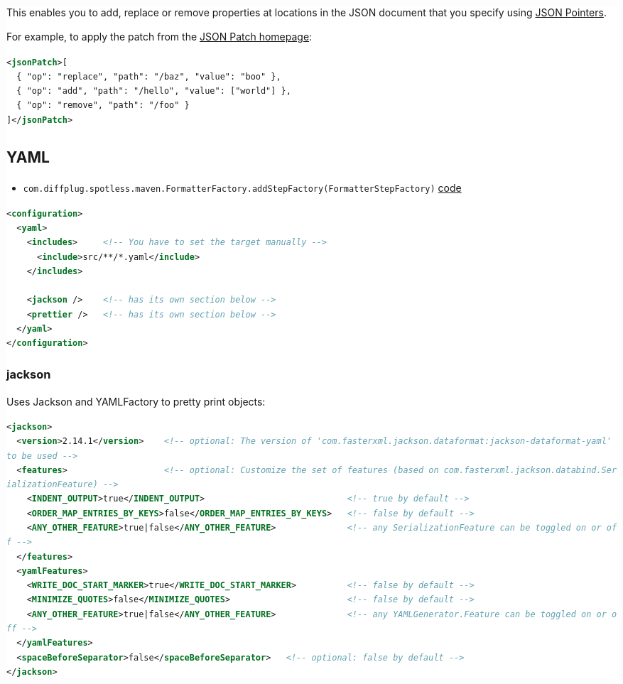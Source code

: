 This enables you to add, replace or remove properties at locations in the JSON document that you specify using [JSON Pointers](https://datatracker.ietf.org/doc/html/rfc6901/).

For example, to apply the patch from the [JSON Patch homepage](https://jsonpatch.com/#the-patch):

```xml
<jsonPatch>[
  { "op": "replace", "path": "/baz", "value": "boo" },
  { "op": "add", "path": "/hello", "value": ["world"] },
  { "op": "remove", "path": "/foo" }
]</jsonPatch>
```

## YAML

- `com.diffplug.spotless.maven.FormatterFactory.addStepFactory(FormatterStepFactory)` [code](https://github.com/diffplug/spotless/blob/main/plugin-maven/src/main/java/com/diffplug/spotless/maven/yaml/Yaml.java)

```xml
<configuration>
  <yaml>
    <includes>     <!-- You have to set the target manually -->
      <include>src/**/*.yaml</include>
    </includes>

    <jackson />    <!-- has its own section below -->
    <prettier />   <!-- has its own section below -->
  </yaml>
</configuration>
```

### jackson

Uses Jackson and YAMLFactory to pretty print objects:

```xml
<jackson>
  <version>2.14.1</version>    <!-- optional: The version of 'com.fasterxml.jackson.dataformat:jackson-dataformat-yaml' to be used -->
  <features>                   <!-- optional: Customize the set of features (based on com.fasterxml.jackson.databind.SerializationFeature) -->
    <INDENT_OUTPUT>true</INDENT_OUTPUT>                            <!-- true by default -->
    <ORDER_MAP_ENTRIES_BY_KEYS>false</ORDER_MAP_ENTRIES_BY_KEYS>   <!-- false by default -->
    <ANY_OTHER_FEATURE>true|false</ANY_OTHER_FEATURE>              <!-- any SerializationFeature can be toggled on or off -->
  </features>
  <yamlFeatures>
    <WRITE_DOC_START_MARKER>true</WRITE_DOC_START_MARKER>          <!-- false by default -->
    <MINIMIZE_QUOTES>false</MINIMIZE_QUOTES>                       <!-- false by default -->
    <ANY_OTHER_FEATURE>true|false</ANY_OTHER_FEATURE>              <!-- any YAMLGenerator.Feature can be toggled on or off -->
  </yamlFeatures>
  <spaceBeforeSeparator>false</spaceBeforeSeparator>   <!-- optional: false by default -->
</jackson>
```
